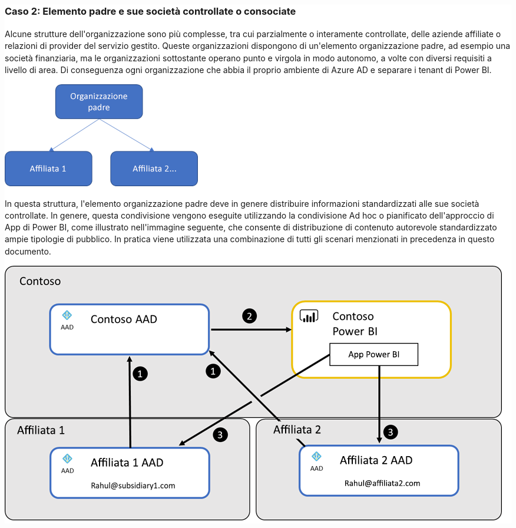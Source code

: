 ### <a name="case-2-parent-and-its-subsidiaries-or-affiliates"></a>Caso 2: Elemento padre e sue società controllate o consociate

Alcune strutture dell'organizzazione sono più complesse, tra cui parzialmente o interamente controllate, delle aziende affiliate o relazioni di provider del servizio gestito. Queste organizzazioni dispongono di un'elemento organizzazione padre, ad esempio una società finanziaria, ma le organizzazioni sottostante operano punto e virgola in modo autonomo, a volte con diversi requisiti a livello di area. Di conseguenza ogni organizzazione che abbia il proprio ambiente di Azure AD e separare i tenant di Power BI.

![Utilizzo di filiali](media/whitepaper-azure-b2b-power-bi/whitepaper-azure-b2b-power-bi_05.png)


In questa struttura, l'elemento organizzazione padre deve in genere distribuire informazioni standardizzati alle sue società controllate. In genere, questa condivisione vengono eseguite utilizzando la condivisione Ad hoc o pianificato dell'approccio di App di Power BI, come illustrato nell'immagine seguente, che consente di distribuzione di contenuto autorevole standardizzato ampie tipologie di pubblico. In pratica viene utilizzata una combinazione di tutti gli scenari menzionati in precedenza in questo documento.

![La combinazione di scenari](media/whitepaper-azure-b2b-power-bi/whitepaper-azure-b2b-power-bi_06.png)

